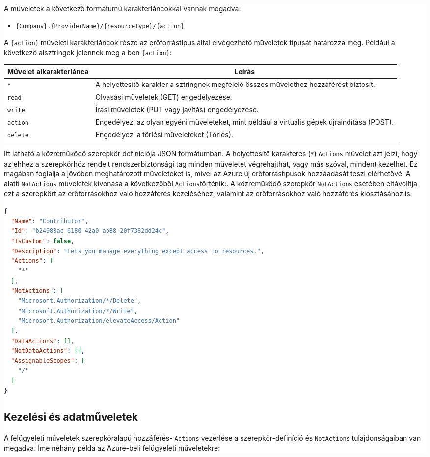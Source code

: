 A műveletek a következő formátumú karakterláncokkal vannak megadva:

- `{Company}.{ProviderName}/{resourceType}/{action}`

A `{action}` műveleti karakterláncok része az erőforrástípus által elvégezhető műveletek típusát határozza meg. Például a következő alsztringek jelennek meg a ben `{action}`:

| Művelet alkarakterlánca    | Leírás         |
| ------------------- | ------------------- |
| `*` | A helyettesítő karakter a sztringnek megfelelő összes művelethez hozzáférést biztosít. |
| `read` | Olvasási műveletek (GET) engedélyezése. |
| `write` | Írási műveletek (PUT vagy javítás) engedélyezése. |
| `action` | Engedélyezi az olyan egyéni műveleteket, mint például a virtuális gépek újraindítása (POST). |
| `delete` | Engedélyezi a törlési műveleteket (Törlés). |

Itt látható a [közreműködő](built-in-roles.md#contributor) szerepkör definíciója JSON formátumban. A helyettesítő karakteres (`*`) `Actions` művelet azt jelzi, hogy az ehhez a szerepkörhöz rendelt rendszerbiztonsági tag minden műveletet végrehajthat, vagy más szóval, mindent kezelhet. Ez magában foglalja a jövőben meghatározott műveleteket is, mivel az Azure új erőforrástípusok hozzáadását teszi elérhetővé. A alatti `NotActions` műveletek kivonása a következőből `Actions`történik:. A [közreműködő](built-in-roles.md#contributor) szerepkör `NotActions` esetében eltávolítja ezt a szerepkört az erőforrásokhoz való hozzáférés kezeléséhez, valamint az erőforrásokhoz való hozzáférés kiosztásához is.

```json
{
  "Name": "Contributor",
  "Id": "b24988ac-6180-42a0-ab88-20f7382dd24c",
  "IsCustom": false,
  "Description": "Lets you manage everything except access to resources.",
  "Actions": [
    "*"
  ],
  "NotActions": [
    "Microsoft.Authorization/*/Delete",
    "Microsoft.Authorization/*/Write",
    "Microsoft.Authorization/elevateAccess/Action"
  ],
  "DataActions": [],
  "NotDataActions": [],
  "AssignableScopes": [
    "/"
  ]
}
```

## <a name="management-and-data-operations"></a>Kezelési és adatműveletek

A felügyeleti műveletek szerepköralapú hozzáférés- `Actions` vezérlése a szerepkör-definíció és `NotActions` tulajdonságaiban van megadva. Íme néhány példa az Azure-beli felügyeleti műveletekre:
